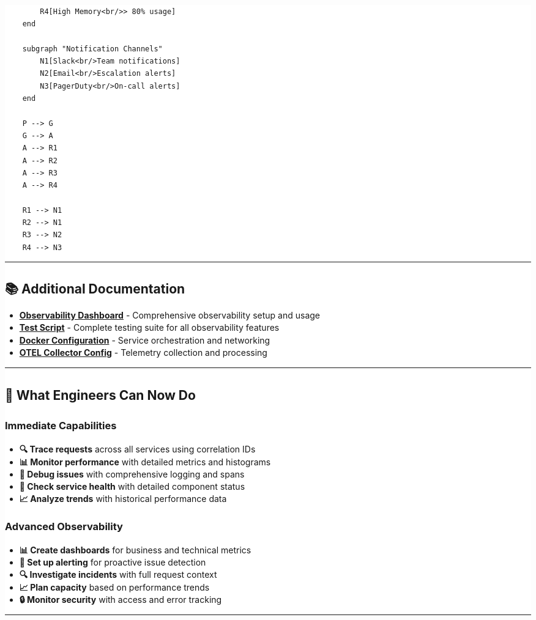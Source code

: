 ```mermaid
        R4[High Memory<br/>> 80% usage]
    end
    
    subgraph "Notification Channels"
        N1[Slack<br/>Team notifications]
        N2[Email<br/>Escalation alerts]
        N3[PagerDuty<br/>On-call alerts]
    end
    
    P --> G
    G --> A
    A --> R1
    A --> R2
    A --> R3
    A --> R4
    
    R1 --> N1
    R2 --> N1
    R3 --> N2
    R4 --> N3
```

---

## 📚 Additional Documentation

- **[Observability Dashboard](./observability-dashboard.md)** - Comprehensive observability setup and usage
- **[Test Script](./test_observability.py)** - Complete testing suite for all observability features
- **[Docker Configuration](./docker-compose.yml)** - Service orchestration and networking
- **[OTEL Collector Config](./otel-collector-config.yaml)** - Telemetry collection and processing

---

## 🎯 What Engineers Can Now Do

### **Immediate Capabilities**
- **🔍 Trace requests** across all services using correlation IDs
- **📊 Monitor performance** with detailed metrics and histograms
- **🐛 Debug issues** with comprehensive logging and spans
- **🏥 Check service health** with detailed component status
- **📈 Analyze trends** with historical performance data

### **Advanced Observability**
- **📊 Create dashboards** for business and technical metrics
- **🚨 Set up alerting** for proactive issue detection
- **🔍 Investigate incidents** with full request context
- **📈 Plan capacity** based on performance trends
- **🔒 Monitor security** with access and error tracking

---
